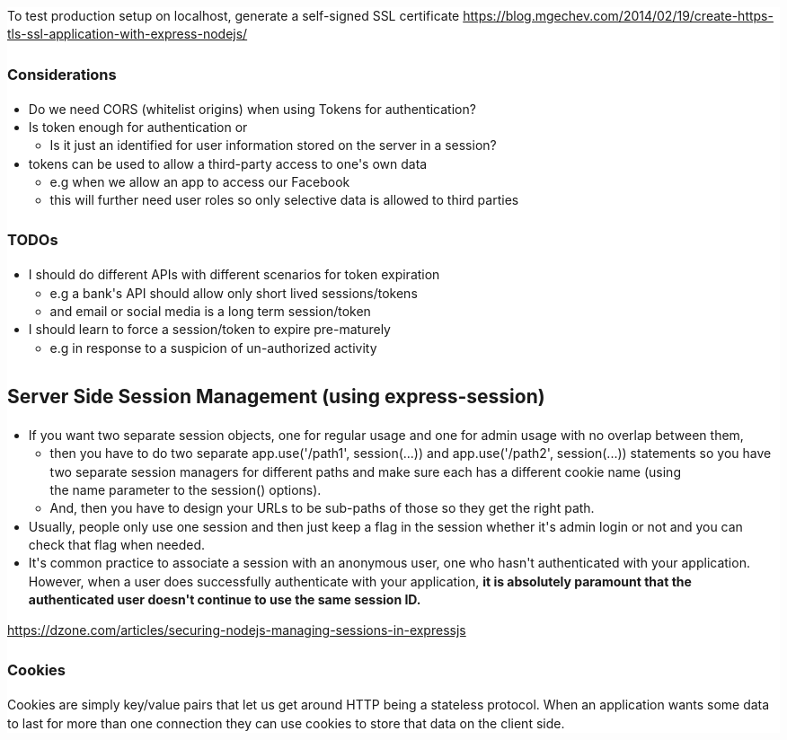 To test production setup on localhost, generate a self-signed SSL
certificate
<https://blog.mgechev.com/2014/02/19/create-https-tls-ssl-application-with-express-nodejs/>

### Considerations

-   Do we need CORS (whitelist origins) when using Tokens for
    authentication?
-   Is token enough for authentication or
    -   Is it just an identified for user information stored on the
        server in a session?
-   tokens can be used to allow a third-party access to one\'s own data
    -   e.g when we allow an app to access our Facebook
    -   this will further need user roles so only selective data is
        allowed to third parties

### TODOs

-   I should do different APIs with different scenarios for token
    expiration
    -   e.g a bank\'s API should allow only short lived sessions/tokens
    -   and email or social media is a long term session/token
-   I should learn to force a session/token to expire pre-maturely
    -   e.g in response to a suspicion of un-authorized activity

Server Side Session Management (using express-session)
--------------------------------------------------------

-   If you want two separate session objects, one for regular usage and
    one for admin usage with no overlap between them,
    -   then you have to do two separate app.use(\'/path1\',
        session(\...)) and app.use(\'/path2\', session(\...)) statements
        so you have two separate session managers for different paths
        and make sure each has a different cookie name (using
        the name parameter to the session() options).
    -   And, then you have to design your URLs to be sub-paths of those
        so they get the right path.
-   Usually, people only use one session and then just keep a flag in
    the session whether it\'s admin login or not and you can check that
    flag when needed.
-   It's common practice to associate a session with an anonymous user,
    one who hasn't authenticated with your application. However, when a
    user does successfully authenticate with your application, **it is
    absolutely paramount that the authenticated user doesn't continue to
    use the same session ID.**

<https://dzone.com/articles/securing-nodejs-managing-sessions-in-expressjs>

### Cookies

Cookies are simply key/value pairs that let us get around HTTP being a
stateless protocol. When an application wants some data to last for more
than one connection they can use cookies to store that data on the
client side. 
